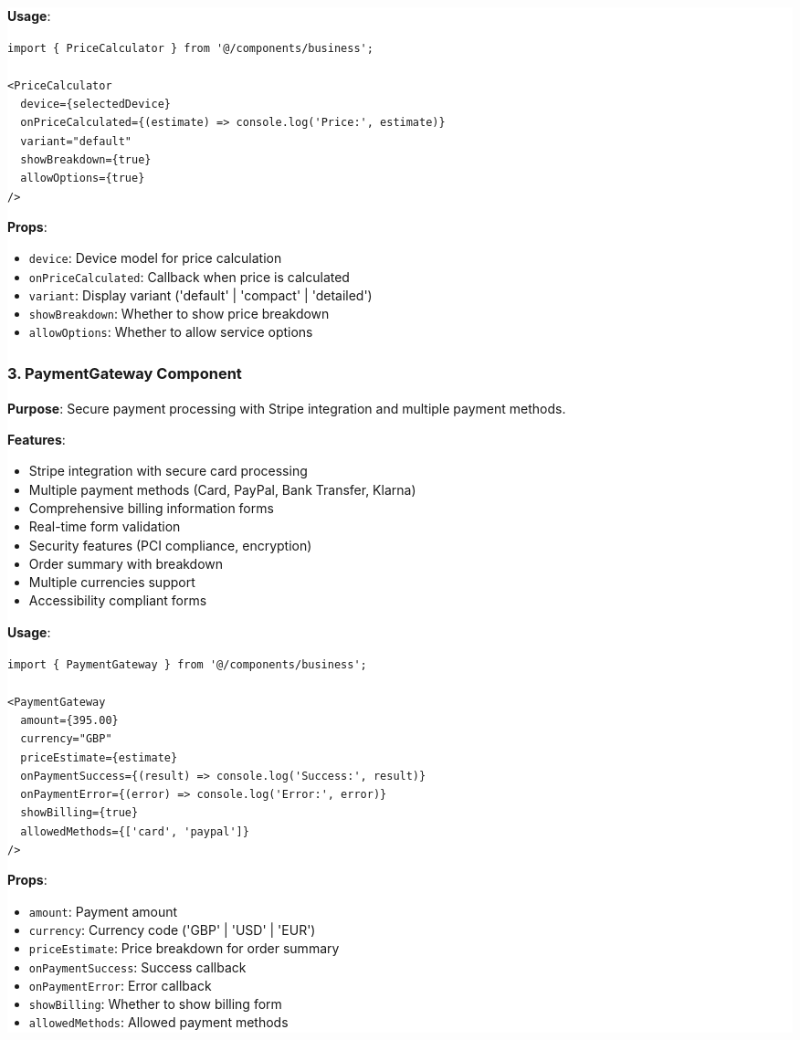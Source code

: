 **Usage**:
```tsx
import { PriceCalculator } from '@/components/business';

<PriceCalculator
  device={selectedDevice}
  onPriceCalculated={(estimate) => console.log('Price:', estimate)}
  variant="default"
  showBreakdown={true}
  allowOptions={true}
/>
```

**Props**:
- `device`: Device model for price calculation
- `onPriceCalculated`: Callback when price is calculated
- `variant`: Display variant ('default' | 'compact' | 'detailed')
- `showBreakdown`: Whether to show price breakdown
- `allowOptions`: Whether to allow service options

### 3. PaymentGateway Component

**Purpose**: Secure payment processing with Stripe integration and multiple payment methods.

**Features**:
- Stripe integration with secure card processing
- Multiple payment methods (Card, PayPal, Bank Transfer, Klarna)
- Comprehensive billing information forms
- Real-time form validation
- Security features (PCI compliance, encryption)
- Order summary with breakdown
- Multiple currencies support
- Accessibility compliant forms

**Usage**:
```tsx
import { PaymentGateway } from '@/components/business';

<PaymentGateway
  amount={395.00}
  currency="GBP"
  priceEstimate={estimate}
  onPaymentSuccess={(result) => console.log('Success:', result)}
  onPaymentError={(error) => console.log('Error:', error)}
  showBilling={true}
  allowedMethods={['card', 'paypal']}
/>
```

**Props**:
- `amount`: Payment amount
- `currency`: Currency code ('GBP' | 'USD' | 'EUR')
- `priceEstimate`: Price breakdown for order summary
- `onPaymentSuccess`: Success callback
- `onPaymentError`: Error callback
- `showBilling`: Whether to show billing form
- `allowedMethods`: Allowed payment methods
